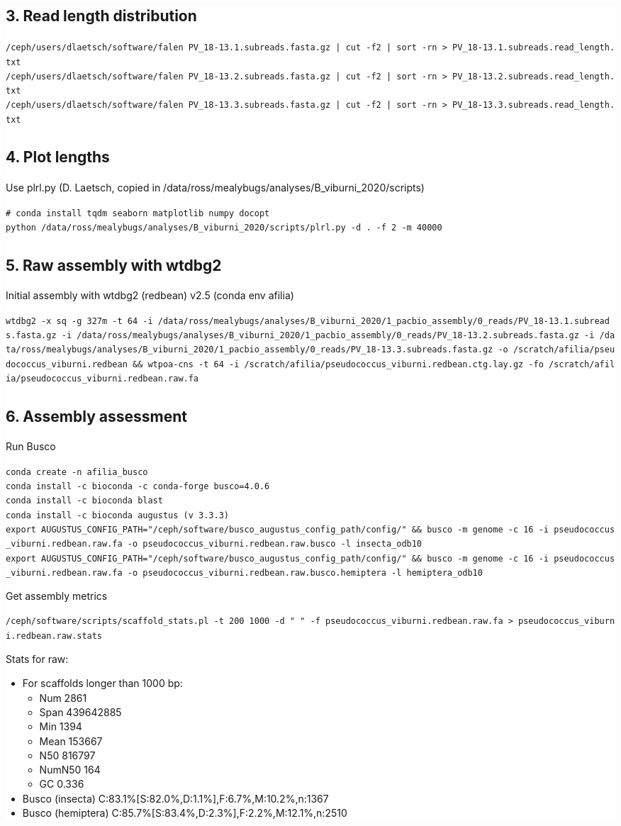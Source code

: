 ## 3. Read length distribution

	/ceph/users/dlaetsch/software/falen PV_18-13.1.subreads.fasta.gz | cut -f2 | sort -rn > PV_18-13.1.subreads.read_length.txt
	/ceph/users/dlaetsch/software/falen PV_18-13.2.subreads.fasta.gz | cut -f2 | sort -rn > PV_18-13.2.subreads.read_length.txt
	/ceph/users/dlaetsch/software/falen PV_18-13.3.subreads.fasta.gz | cut -f2 | sort -rn > PV_18-13.3.subreads.read_length.txt

## 4. Plot lengths

Use plrl.py (D. Laetsch, copied in /data/ross/mealybugs/analyses/B_viburni_2020/scripts)
	
	# conda install tqdm seaborn matplotlib numpy docopt
	python /data/ross/mealybugs/analyses/B_viburni_2020/scripts/plrl.py -d . -f 2 -m 40000

## 5. Raw assembly with wtdbg2 

Initial assembly with wtdbg2 (redbean) v2.5 (conda env afilia)
	
	wtdbg2 -x sq -g 327m -t 64 -i /data/ross/mealybugs/analyses/B_viburni_2020/1_pacbio_assembly/0_reads/PV_18-13.1.subreads.fasta.gz -i /data/ross/mealybugs/analyses/B_viburni_2020/1_pacbio_assembly/0_reads/PV_18-13.2.subreads.fasta.gz -i /data/ross/mealybugs/analyses/B_viburni_2020/1_pacbio_assembly/0_reads/PV_18-13.3.subreads.fasta.gz -o /scratch/afilia/pseudococcus_viburni.redbean && wtpoa-cns -t 64 -i /scratch/afilia/pseudococcus_viburni.redbean.ctg.lay.gz -fo /scratch/afilia/pseudococcus_viburni.redbean.raw.fa 

## 6. Assembly assessment

Run Busco

	conda create -n afilia_busco
	conda install -c bioconda -c conda-forge busco=4.0.6
	conda install -c bioconda blast
	conda install -c bioconda augustus (v 3.3.3)
	export AUGUSTUS_CONFIG_PATH="/ceph/software/busco_augustus_config_path/config/" && busco -m genome -c 16 -i pseudococcus_viburni.redbean.raw.fa -o pseudococcus_viburni.redbean.raw.busco -l insecta_odb10
	export AUGUSTUS_CONFIG_PATH="/ceph/software/busco_augustus_config_path/config/" && busco -m genome -c 16 -i pseudococcus_viburni.redbean.raw.fa -o pseudococcus_viburni.redbean.raw.busco.hemiptera -l hemiptera_odb10

Get assembly metrics

	/ceph/software/scripts/scaffold_stats.pl -t 200 1000 -d " " -f pseudococcus_viburni.redbean.raw.fa > pseudococcus_viburni.redbean.raw.stats

Stats for raw:
  * For scaffolds longer than 1000 bp:
  	- Num 2861
  	- Span 439642885
  	- Min 1394
  	- Mean 153667
  	- N50 816797
  	- NumN50 164
  	- GC 0.336
  * Busco (insecta) C:83.1%[S:82.0%,D:1.1%],F:6.7%,M:10.2%,n:1367
  * Busco (hemiptera) C:85.7%[S:83.4%,D:2.3%],F:2.2%,M:12.1%,n:2510  
